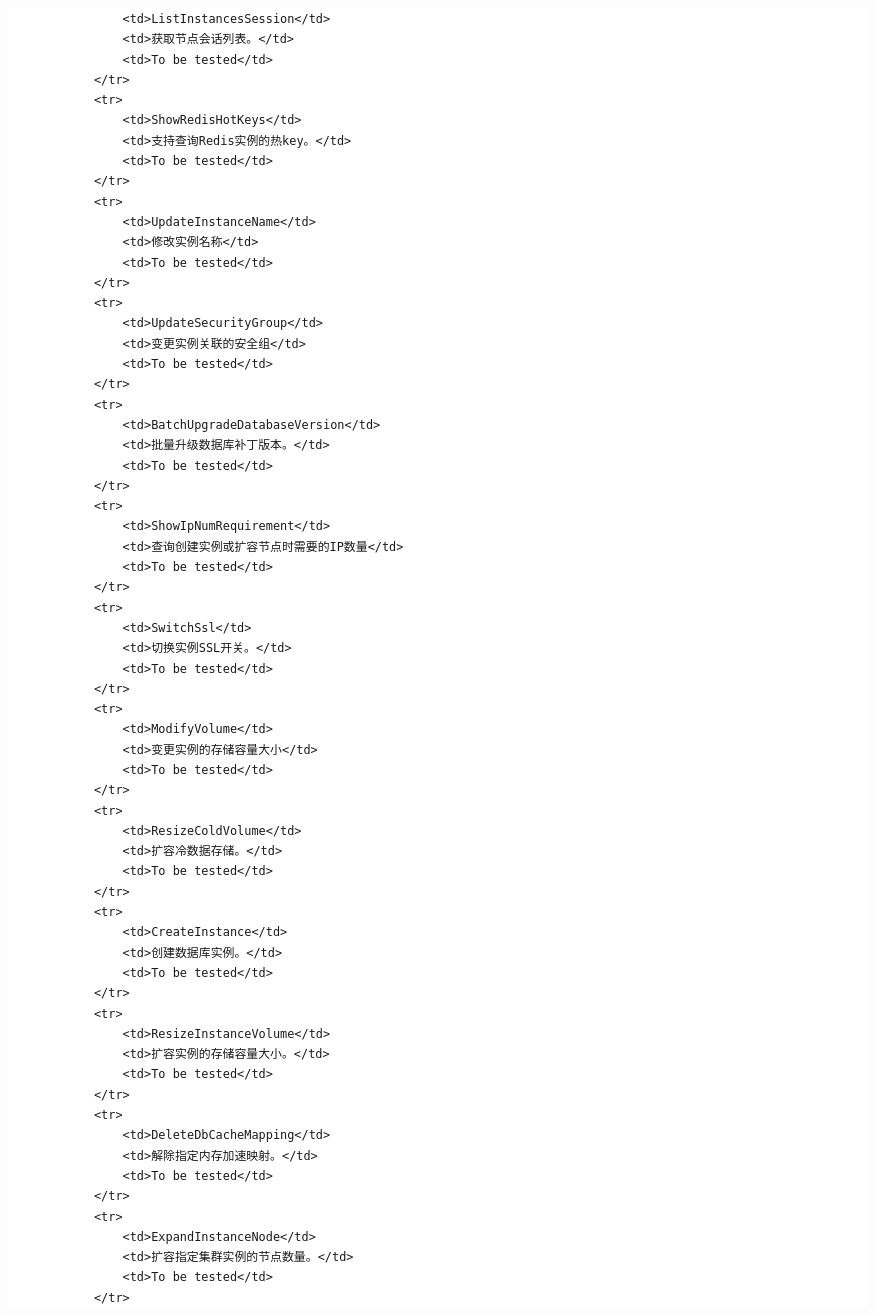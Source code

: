                     <td>ListInstancesSession</td>
                    <td>获取节点会话列表。</td>
                    <td>To be tested</td>
                </tr>
                <tr>
                    <td>ShowRedisHotKeys</td>
                    <td>支持查询Redis实例的热key。</td>
                    <td>To be tested</td>
                </tr>
                <tr>
                    <td>UpdateInstanceName</td>
                    <td>修改实例名称</td>
                    <td>To be tested</td>
                </tr>
                <tr>
                    <td>UpdateSecurityGroup</td>
                    <td>变更实例关联的安全组</td>
                    <td>To be tested</td>
                </tr>
                <tr>
                    <td>BatchUpgradeDatabaseVersion</td>
                    <td>批量升级数据库补丁版本。</td>
                    <td>To be tested</td>
                </tr>
                <tr>
                    <td>ShowIpNumRequirement</td>
                    <td>查询创建实例或扩容节点时需要的IP数量</td>
                    <td>To be tested</td>
                </tr>
                <tr>
                    <td>SwitchSsl</td>
                    <td>切换实例SSL开关。</td>
                    <td>To be tested</td>
                </tr>
                <tr>
                    <td>ModifyVolume</td>
                    <td>变更实例的存储容量大小</td>
                    <td>To be tested</td>
                </tr>
                <tr>
                    <td>ResizeColdVolume</td>
                    <td>扩容冷数据存储。</td>
                    <td>To be tested</td>
                </tr>
                <tr>
                    <td>CreateInstance</td>
                    <td>创建数据库实例。</td>
                    <td>To be tested</td>
                </tr>
                <tr>
                    <td>ResizeInstanceVolume</td>
                    <td>扩容实例的存储容量大小。</td>
                    <td>To be tested</td>
                </tr>
                <tr>
                    <td>DeleteDbCacheMapping</td>
                    <td>解除指定内存加速映射。</td>
                    <td>To be tested</td>
                </tr>
                <tr>
                    <td>ExpandInstanceNode</td>
                    <td>扩容指定集群实例的节点数量。</td>
                    <td>To be tested</td>
                </tr>